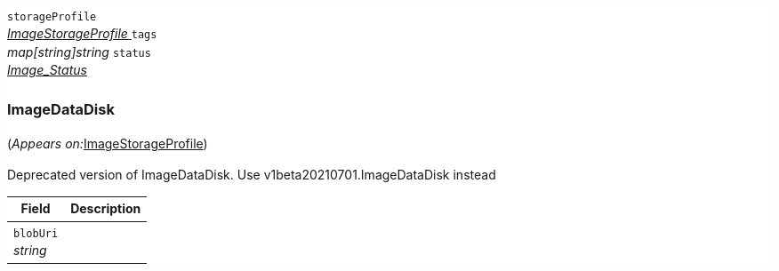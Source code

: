 <tr>
<td>
<code>storageProfile</code><br/>
<em>
<a href="#compute.azure.com/v1alpha1api20210701.ImageStorageProfile">
ImageStorageProfile
</a>
</em>
</td>
<td>
</td>
</tr>
<tr>
<td>
<code>tags</code><br/>
<em>
map[string]string
</em>
</td>
<td>
</td>
</tr>
</table>
</td>
</tr>
<tr>
<td>
<code>status</code><br/>
<em>
<a href="#compute.azure.com/v1alpha1api20210701.Image_Status">
Image_Status
</a>
</em>
</td>
<td>
</td>
</tr>
</tbody>
</table>
<h3 id="compute.azure.com/v1alpha1api20210701.ImageDataDisk">ImageDataDisk
</h3>
<p>
(<em>Appears on:</em><a href="#compute.azure.com/v1alpha1api20210701.ImageStorageProfile">ImageStorageProfile</a>)
</p>
<div>
<p>Deprecated version of ImageDataDisk. Use v1beta20210701.ImageDataDisk instead</p>
</div>
<table>
<thead>
<tr>
<th>Field</th>
<th>Description</th>
</tr>
</thead>
<tbody>
<tr>
<td>
<code>blobUri</code><br/>
<em>
string
</em>
</td>
<td>